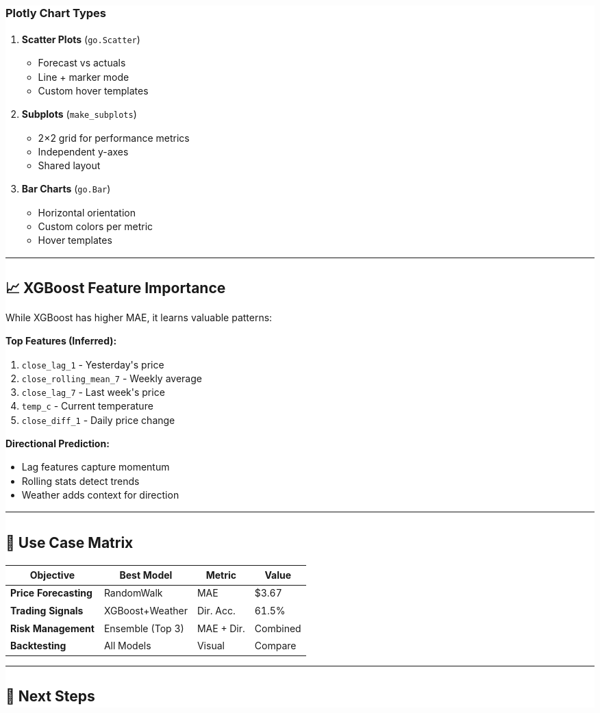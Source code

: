 ### Plotly Chart Types

1. **Scatter Plots** (`go.Scatter`)
   - Forecast vs actuals
   - Line + marker mode
   - Custom hover templates

2. **Subplots** (`make_subplots`)
   - 2×2 grid for performance metrics
   - Independent y-axes
   - Shared layout

3. **Bar Charts** (`go.Bar`)
   - Horizontal orientation
   - Custom colors per metric
   - Hover templates

---

## 📈 XGBoost Feature Importance

While XGBoost has higher MAE, it learns valuable patterns:

**Top Features (Inferred):**
1. `close_lag_1` - Yesterday's price
2. `close_rolling_mean_7` - Weekly average
3. `close_lag_7` - Last week's price
4. `temp_c` - Current temperature
5. `close_diff_1` - Daily price change

**Directional Prediction:**
- Lag features capture momentum
- Rolling stats detect trends
- Weather adds context for direction

---

## 🎯 Use Case Matrix

| Objective | Best Model | Metric | Value |
|-----------|-----------|--------|-------|
| **Price Forecasting** | RandomWalk | MAE | $3.67 |
| **Trading Signals** | XGBoost+Weather | Dir. Acc. | 61.5% |
| **Risk Management** | Ensemble (Top 3) | MAE + Dir. | Combined |
| **Backtesting** | All Models | Visual | Compare |

---

## 🌟 Next Steps
